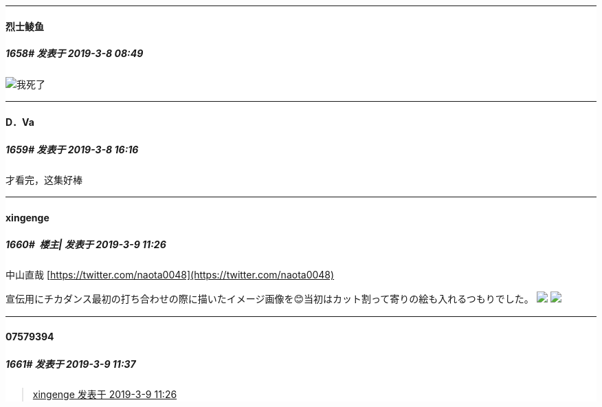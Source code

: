 





-----

####  烈士鲮鱼  
##### 1658#       发表于 2019-3-8 08:49



<img src="https://static.saraba1st.com/image/smiley/face2017/153.png" referrerpolicy="no-referrer">我死了







-----

####  D．Va  
##### 1659#       发表于 2019-3-8 16:16




才看完，这集好棒







-----

####  xingenge  
##### 1660#         楼主| 发表于 2019-3-9 11:26




中山直哉 [https://twitter.com/naota0048](https://twitter.com/naota0048)

宣伝用にチカダンス最初の打ち合わせの際に描いたイメージ画像を😊当初はカット割って寄りの絵も入れるつもりでした。
<img src="http://wx3.sinaimg.cn/large/740ca5e5gy1g0wdp9pzruj20xc0nl4qp.jpg" referrerpolicy="no-referrer">
<img src="http://wx1.sinaimg.cn/large/740ca5e5gy1g0wdpakl7aj20xc0nlkh0.jpg" referrerpolicy="no-referrer">







-----

####  07579394  
##### 1661#       发表于 2019-3-9 11:37



<blockquote><a href="httphttps://bbs.saraba1st.com/2b/forum.php?mod=redirect&amp;goto=findpost&amp;pid=42846638&amp;ptid=1704128" target="_blank">xingenge 发表于 2019-3-9 11:26</a>
